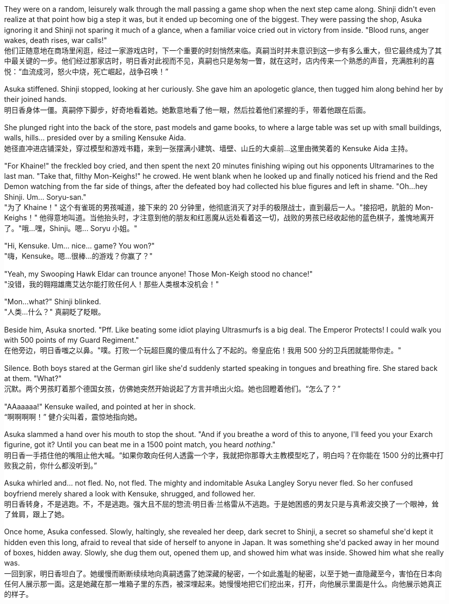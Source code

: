 They were on a random, leisurely walk through the mall passing a game shop when the next step came along. Shinji didn't even realize at that point how big a step it was, but it ended up becoming one of the biggest. They were passing the shop, Asuka ignoring it and Shinji not sparing it much of a glance, when a familiar voice cried out in victory from inside. "Blood runs, anger wakes, death rises, war calls!"  
他们正随意地在商场里闲逛，经过一家游戏店时，下一个重要的时刻悄然来临。真嗣当时并未意识到这一步有多么重大，但它最终成为了其中最关键的一步。他们经过那家店时，明日香对此视而不见，真嗣也只是匆匆一瞥，就在这时，店内传来一个熟悉的声音，充满胜利的喜悦：“血流成河，怒火中烧，死亡崛起，战争召唤！”

Asuka stiffened. Shinji stopped, looking at her curiously. She gave him an apologetic glance, then tugged him along behind her by their joined hands.  
明日香身体一僵。真嗣停下脚步，好奇地看着她。她歉意地看了他一眼，然后拉着他们紧握的手，带着他跟在后面。

She plunged right into the back of the store, past models and game books, to where a large table was set up with small buildings, walls, hills... presided over by a smiling Kensuke Aida.  
她径直冲进店铺深处，穿过模型和游戏书籍，来到一张摆满小建筑、墙壁、山丘的大桌前...这里由微笑着的 Kensuke Aida 主持。

"For Khaine!" the freckled boy cried, and then spent the next 20 minutes finishing wiping out his opponents Ultramarines to the last man. "Take that, filthy Mon-Keighs!" he crowed. He went blank when he looked up and finally noticed his friend and the Red Demon watching from the far side of things, after the defeated boy had collected his blue figures and left in shame. "Oh...hey Shinji. Um... Soryu-san."  
"为了 Khaine！" 这个有雀斑的男孩喊道，接下来的 20 分钟里，他彻底消灭了对手的极限战士，直到最后一人。"接招吧，肮脏的 Mon-Keighs！" 他得意地叫道。当他抬头时，才注意到他的朋友和红恶魔从远处看着这一切，战败的男孩已经收起他的蓝色棋子，羞愧地离开了。"哦...嘿，Shinji。嗯... Soryu 小姐。"

"Hi, Kensuke. Um... nice... game? You won?"  
"嗨，Kensuke。嗯...很棒...的游戏？你赢了？"

"Yeah, my Swooping Hawk Eldar can trounce anyone! Those Mon-Keigh stood no chance!"  
"没错，我的翱翔雄鹰艾达尔能打败任何人！那些人类根本没机会！"

"Mon...what?" Shinji blinked.  
"人类...什么？" 真嗣眨了眨眼。

Beside him, Asuka snorted. "Pff. Like beating some idiot playing Ultrasmurfs is a big deal. The Emperor Protects! I could walk you with 500 points of my Guard Regiment."  
在他旁边，明日香嗤之以鼻。"噗。打败一个玩超巨魔的傻瓜有什么了不起的。帝皇庇佑！我用 500 分的卫兵团就能带你走。"

Silence. Both boys stared at the German girl like she'd suddenly started speaking in tongues and breathing fire. She stared back at them. "What?"  
沉默。两个男孩盯着那个德国女孩，仿佛她突然开始说起了方言并喷出火焰。她也回瞪着他们。“怎么了？”

"AAaaaaa!" Kensuke wailed, and pointed at her in shock.  
“啊啊啊啊！” 健介尖叫着，震惊地指向她。

Asuka slammed a hand over his mouth to stop the shout. "And if you breathe a word of this to anyone, I'll feed you your Exarch figurine, got it? Until you can beat me in a 1500 point match, you heard _nothing_."  
明日香一手捂住他的嘴阻止他大喊。“如果你敢向任何人透露一个字，我就把你那尊大主教模型吃了，明白吗？在你能在 1500 分的比赛中打败我之前，你什么都没听到。”

Asuka whirled and... not fled. No, not fled. The mighty and indomitable Asuka Langley Soryu never fled. So her confused boyfriend merely shared a look with Kensuke, shrugged, and followed her.  
明日香转身，不是逃跑。不，不是逃跑。强大且不屈的惣流·明日香·兰格雷从不逃跑。于是她困惑的男友只是与真希波交换了一个眼神，耸了耸肩，跟上了她。

Once home, Asuka confessed. Slowly, haltingly, she revealed her deep, dark secret to Shinji, a secret so shameful she'd kept it hidden even this long, afraid to reveal that side of herself to anyone in Japan. It was something she'd packed away in her mound of boxes, hidden away. Slowly, she dug them out, opened them up, and showed him what was inside. Showed him what she really was.  
一回到家，明日香坦白了。她缓慢而断断续续地向真嗣透露了她深藏的秘密，一个如此羞耻的秘密，以至于她一直隐藏至今，害怕在日本向任何人展示那一面。这是她藏在那一堆箱子里的东西，被深埋起来。她慢慢地把它们挖出来，打开，向他展示里面是什么。向他展示她真正的样子。
